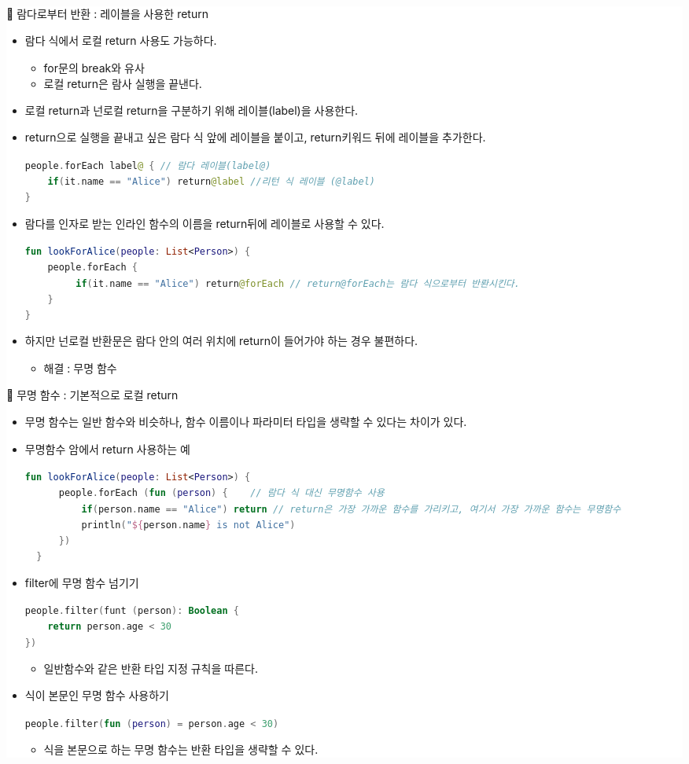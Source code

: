 💙 람다로부터 반환 : 레이블을 사용한 return
- 람다 식에서 로컬 return 사용도 가능하다.
  - for문의 break와 유사
  - 로컬 return은 람사 실행을 끝낸다.
- 로컬 return과 넌로컬 return을 구분하기 위해 레이블(label)을 사용한다.
- return으로 실행을 끝내고 싶은 람다 식 앞에 레이블을 붙이고, return키워드 뒤에 레이블을 추가한다.
  ```kotlin
  people.forEach label@ { // 람다 레이블(label@)
      if(it.name == "Alice") return@label //리턴 식 레이블 (@label)
  }
  ```

- 람다를 인자로 받는 인라인 함수의 이름을 return뒤에 레이블로 사용할 수 있다.
  ```kotlin
  fun lookForAlice(people: List<Person>) {
      people.forEach {
           if(it.name == "Alice") return@forEach // return@forEach는 람다 식으로부터 반롼시킨다. 
      }
  }
  ```

- 하지만 넌로컬 반환문은 람다 안의 여러 위치에 return이 들어가야 하는 경우 불편하다.
  - 해결 : 무명 함수

💙 무명 함수 : 기본적으로 로컬 return
- 무명 함수는 일반 함수와 비슷하나, 함수 이름이나 파라미터 타입을 생략할 수 있다는 차이가 있다.
- 무명함수 암에서 return 사용하는 예
  ```kotlin
  fun lookForAlice(people: List<Person>) {
        people.forEach (fun (person) {    // 람다 식 대신 무명함수 사용
            if(person.name == "Alice") return // return은 가장 가까운 함수를 가리키고, 여기서 가장 가까운 함수는 무명함수
            println("${person.name} is not Alice")
        })
    }
  ```

- filter에 무명 함수 넘기기
  ```kotlin
  people.filter(funt (person): Boolean {
      return person.age < 30
  })
  ```
  - 일반함수와 같은 반환 타입 지정 규칙을 따른다.

- 식이 본문인 무명 함수 사용하기
  ```kotlin
  people.filter(fun (person) = person.age < 30)
  ```
  - 식을 본문으로 하는 무명 함수는 반환 타입을 생략할 수 있다.
  